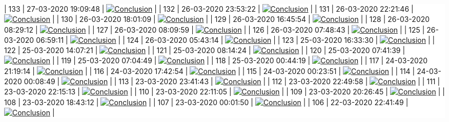 | 133 | 27-03-2020 19:09:48 | [![Conclusion](https://img.shields.io/badge/build-pass-brightgreen)](https://github.com/e2e-boilerplate/nightwatch-es-modules-babel-expect/actions/runs/64974135)                    |
| 132 | 26-03-2020 23:53:22 | [![Conclusion](https://img.shields.io/badge/build-pass-brightgreen)](https://github.com/e2e-boilerplate/nightwatch-es-modules-babel-expect/actions/runs/64316340)                    |
| 131 | 26-03-2020 22:21:46 | [![Conclusion](https://img.shields.io/badge/build-pass-brightgreen)](https://github.com/e2e-boilerplate/nightwatch-es-modules-babel-expect/actions/runs/64281692)                    |
| 130 | 26-03-2020 18:01:09 | [![Conclusion](https://img.shields.io/badge/build-pass-brightgreen)](https://github.com/e2e-boilerplate/nightwatch-es-modules-babel-expect/actions/runs/64147612)                    |
| 129 | 26-03-2020 16:45:54 | [![Conclusion](https://img.shields.io/badge/build-pass-brightgreen)](https://github.com/e2e-boilerplate/nightwatch-es-modules-babel-expect/actions/runs/64104799)                    |
| 128 | 26-03-2020 08:29:12 | [![Conclusion](https://img.shields.io/badge/build-pass-brightgreen)](https://github.com/e2e-boilerplate/nightwatch-es-modules-babel-expect/actions/runs/63778216)                    |
| 127 | 26-03-2020 08:09:59 | [![Conclusion](https://img.shields.io/badge/build-pass-brightgreen)](https://github.com/e2e-boilerplate/nightwatch-es-modules-babel-expect/actions/runs/63768403)                    |
| 126 | 26-03-2020 07:48:43 | [![Conclusion](https://img.shields.io/badge/build-pass-brightgreen)](https://github.com/e2e-boilerplate/nightwatch-es-modules-babel-expect/actions/runs/63750936)                    |
| 125 | 26-03-2020 06:59:11 | [![Conclusion](https://img.shields.io/badge/build-pass-brightgreen)](https://github.com/e2e-boilerplate/nightwatch-es-modules-babel-expect/actions/runs/63720750)                    |
| 124 | 26-03-2020 05:43:14 | [![Conclusion](https://img.shields.io/badge/build-pass-brightgreen)](https://github.com/e2e-boilerplate/nightwatch-es-modules-babel-expect/actions/runs/63675322)                    |
| 123 | 25-03-2020 16:33:30 | [![Conclusion](https://img.shields.io/badge/build-pass-brightgreen)](https://github.com/e2e-boilerplate/nightwatch-es-modules-babel-expect/actions/runs/63293169)                    |
| 122 | 25-03-2020 14:07:21 | [![Conclusion](https://img.shields.io/badge/build-pass-brightgreen)](https://github.com/e2e-boilerplate/nightwatch-es-modules-babel-expect/actions/runs/63206596)                    |
| 121 | 25-03-2020 08:14:24 | [![Conclusion](https://img.shields.io/badge/build-pass-brightgreen)](https://github.com/e2e-boilerplate/nightwatch-es-modules-babel-expect/actions/runs/62974142)                    |
| 120 | 25-03-2020 07:41:39 | [![Conclusion](https://img.shields.io/badge/build-pass-brightgreen)](https://github.com/e2e-boilerplate/nightwatch-es-modules-babel-expect/actions/runs/62952755)                    |
| 119 | 25-03-2020 07:04:49 | [![Conclusion](https://img.shields.io/badge/build-pass-brightgreen)](https://github.com/e2e-boilerplate/nightwatch-es-modules-babel-expect/actions/runs/62928934)                    |
| 118 | 25-03-2020 00:44:19 | [![Conclusion](https://img.shields.io/badge/build-pass-brightgreen)](https://github.com/e2e-boilerplate/nightwatch-es-modules-babel-expect/actions/runs/62740378)                    |
| 117 | 24-03-2020 21:19:14 | [![Conclusion](https://img.shields.io/badge/build-pass-brightgreen)](https://github.com/e2e-boilerplate/nightwatch-es-modules-babel-expect/actions/runs/62659562)                    |
| 116 | 24-03-2020 17:42:54 | [![Conclusion](https://img.shields.io/badge/build-pass-brightgreen)](https://github.com/e2e-boilerplate/nightwatch-es-modules-babel-expect/actions/runs/62548452)                    |
| 115 | 24-03-2020 00:23:51 | [![Conclusion](https://img.shields.io/badge/build-fail-red)](https://github.com/e2e-boilerplate/nightwatch-es-modules-babel-expect/actions/runs/61951849)                            |
| 114 | 24-03-2020 00:08:49 | [![Conclusion](https://img.shields.io/badge/build-fail-red)](https://github.com/e2e-boilerplate/nightwatch-es-modules-babel-expect/actions/runs/61947692)                            |
| 113 | 23-03-2020 23:41:43 | [![Conclusion](https://img.shields.io/badge/build-fail-red)](https://github.com/e2e-boilerplate/nightwatch-es-modules-babel-expect/actions/runs/61932703)                            |
| 112 | 23-03-2020 22:49:58 | [![Conclusion](https://img.shields.io/badge/build-fail-red)](https://github.com/e2e-boilerplate/nightwatch-es-modules-babel-expect/actions/runs/61911144)                            |
| 111 | 23-03-2020 22:15:13 | [![Conclusion](https://img.shields.io/badge/build-fail-red)](https://github.com/e2e-boilerplate/nightwatch-es-modules-babel-expect/actions/runs/61899873)                            |
| 110 | 23-03-2020 22:11:05 | [![Conclusion](https://img.shields.io/badge/build-fail-red)](https://github.com/e2e-boilerplate/nightwatch-es-modules-babel-expect/actions/runs/61899650)                            |
| 109 | 23-03-2020 20:26:45 | [![Conclusion](https://img.shields.io/badge/build-pass-brightgreen)](https://github.com/e2e-boilerplate/nightwatch-es-modules-babel-expect/actions/runs/61854226)                    |
| 108 | 23-03-2020 18:43:12 | [![Conclusion](https://img.shields.io/badge/build-pass-brightgreen)](https://github.com/e2e-boilerplate/nightwatch-es-modules-babel-expect/actions/runs/61795782)                    |
| 107 | 23-03-2020 00:01:50 | [![Conclusion](https://img.shields.io/badge/build-pass-brightgreen)](https://github.com/e2e-boilerplate/nightwatch-es-modules-babel-expect/actions/runs/61150972)                    |
| 106 | 22-03-2020 22:41:49 | [![Conclusion](https://img.shields.io/badge/build-pass-brightgreen)](https://github.com/e2e-boilerplate/nightwatch-es-modules-babel-expect/actions/runs/61122123)                    |